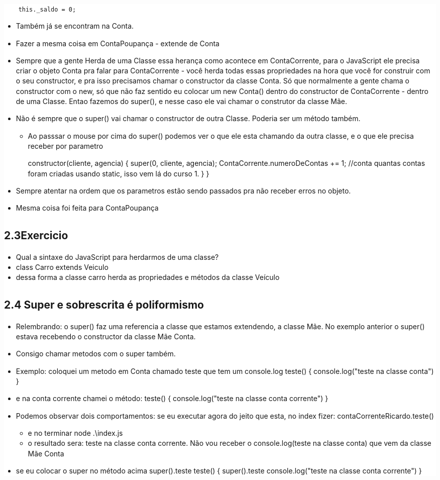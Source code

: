         this._saldo = 0;
- Também já se encontram na Conta.
- Fazer a mesma coisa em ContaPoupança - extende de Conta
- Sempre que a gente Herda de uma Classe essa herança como acontece em ContaCorrente, para o JavaScript ele precisa criar  o objeto Conta pra falar para ContaCorrente - você herda todas essas propriedades na hora que você for construir com o seu constructor, e pra isso precisamos chamar o constructor da classe Conta. Só que normalmente a gente chama o constructor com o new, só que não faz sentido eu colocar um new Conta() dentro do constructor de ContaCorrente - dentro de uma Classe. Entao fazemos do super(), e nesse caso ele vai chamar o construtor da classe Mãe. 
- Não é sempre que o super() vai chamar o constructor de outra Classe. Poderia ser um método também. 
    - Ao passsar o mouse por cima do super() podemos ver o que ele esta chamando da outra classe, e o que ele precisa receber por parametro
            
        constructor(cliente, agencia) {
            super(0, cliente, agencia);
            ContaCorrente.numeroDeContas += 1; //conta quantas contas foram criadas usando static, isso vem lá do curso 1. 
        }
    }

- Sempre atentar na ordem que os parametros estão sendo passados pra não receber erros no objeto. 
- Mesma coisa foi feita para ContaPoupança 

## 2.3Exercicio
- Qual a sintaxe do JavaScript para herdarmos de uma classe?
- class Carro extends Veiculo
- dessa forma a classe carro herda as propriedades e métodos da classe Veículo

## 2.4 Super e sobrescrita **é poliformismo**

- Relembrando: o super() faz uma referencia a classe que estamos extendendo, a classe Mãe. No exemplo anterior o super() estava recebendo o constructor da classe Mãe Conta. 
- Consigo chamar  metodos com o super também. 
- Exemplo: coloquei um metodo em Conta chamado teste que tem um console.log
        teste() {
            console.log("teste na classe conta")
        }
- e na conta corrente chamei o método: 
        teste() {
            console.log("teste na classe conta corrente")
        }
- Podemos observar dois comportamentos: se eu executar agora do jeito que esta, no index fizer:
    contaCorrenteRicardo.teste()
    - e no terminar node .\index.js
    - o resultado sera: teste na classe conta corrente. Não vou receber o console.log(teste na classe conta) que vem da classe Mãe Conta

- se eu colocar o super no método acima super().teste
            teste() {
                super().teste
                console.log("teste na classe conta corrente")
            }
    
